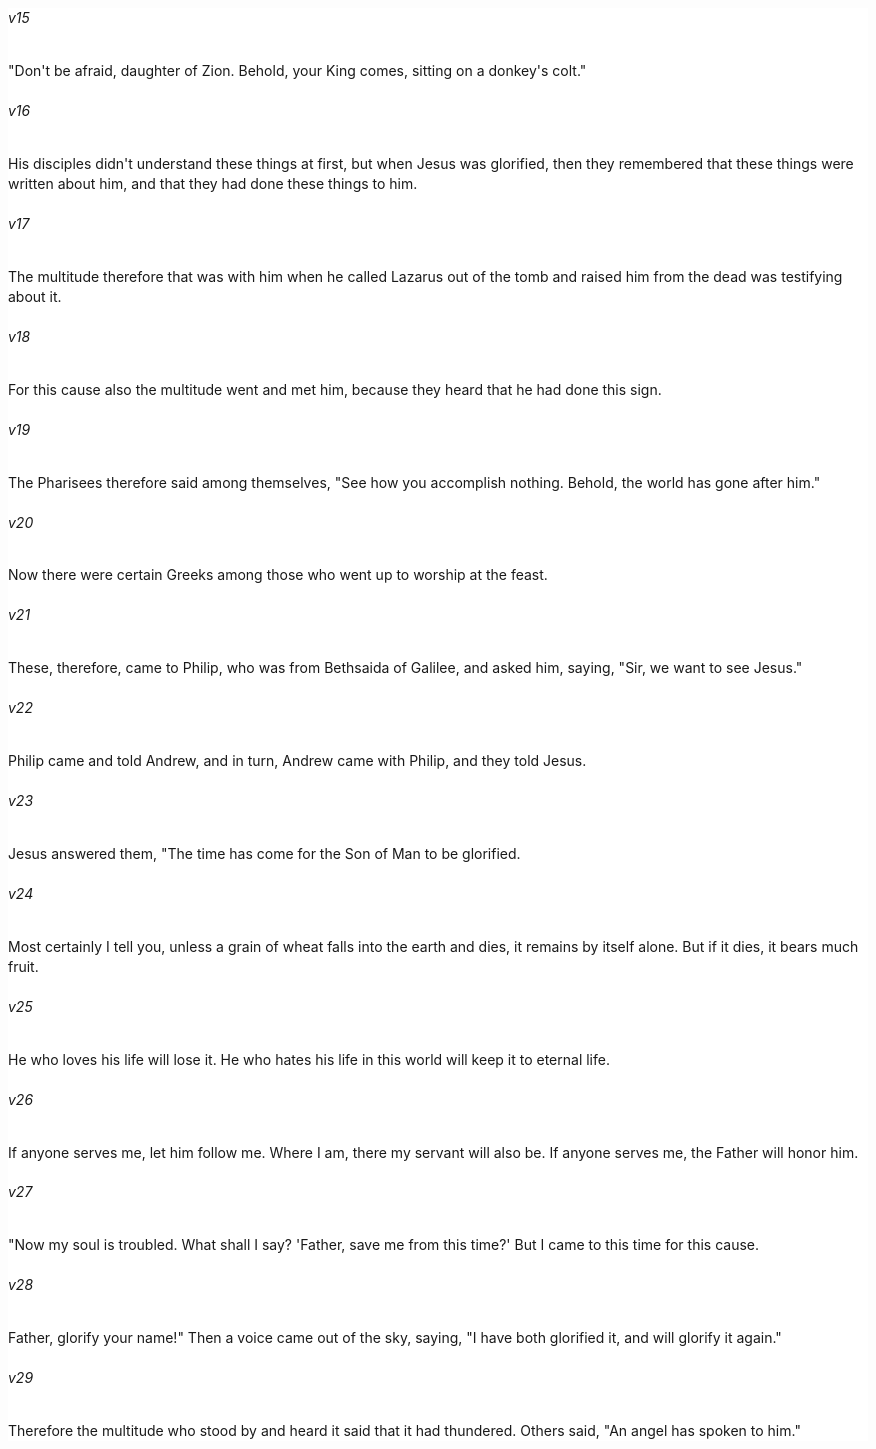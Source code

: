 ###### v15 
"Don't be afraid, daughter of Zion. Behold, your King comes, sitting on a donkey's colt." 

###### v16 
His disciples didn't understand these things at first, but when Jesus was glorified, then they remembered that these things were written about him, and that they had done these things to him. 

###### v17 
The multitude therefore that was with him when he called Lazarus out of the tomb and raised him from the dead was testifying about it. 

###### v18 
For this cause also the multitude went and met him, because they heard that he had done this sign. 

###### v19 
The Pharisees therefore said among themselves, "See how you accomplish nothing. Behold, the world has gone after him." 

###### v20 
Now there were certain Greeks among those who went up to worship at the feast. 

###### v21 
These, therefore, came to Philip, who was from Bethsaida of Galilee, and asked him, saying, "Sir, we want to see Jesus." 

###### v22 
Philip came and told Andrew, and in turn, Andrew came with Philip, and they told Jesus. 

###### v23 
Jesus answered them, "The time has come for the Son of Man to be glorified. 

###### v24 
Most certainly I tell you, unless a grain of wheat falls into the earth and dies, it remains by itself alone. But if it dies, it bears much fruit. 

###### v25 
He who loves his life will lose it. He who hates his life in this world will keep it to eternal life. 

###### v26 
If anyone serves me, let him follow me. Where I am, there my servant will also be. If anyone serves me, the Father will honor him. 

###### v27 
"Now my soul is troubled. What shall I say? 'Father, save me from this time?' But I came to this time for this cause. 

###### v28 
Father, glorify your name!" Then a voice came out of the sky, saying, "I have both glorified it, and will glorify it again." 

###### v29 
Therefore the multitude who stood by and heard it said that it had thundered. Others said, "An angel has spoken to him." 

